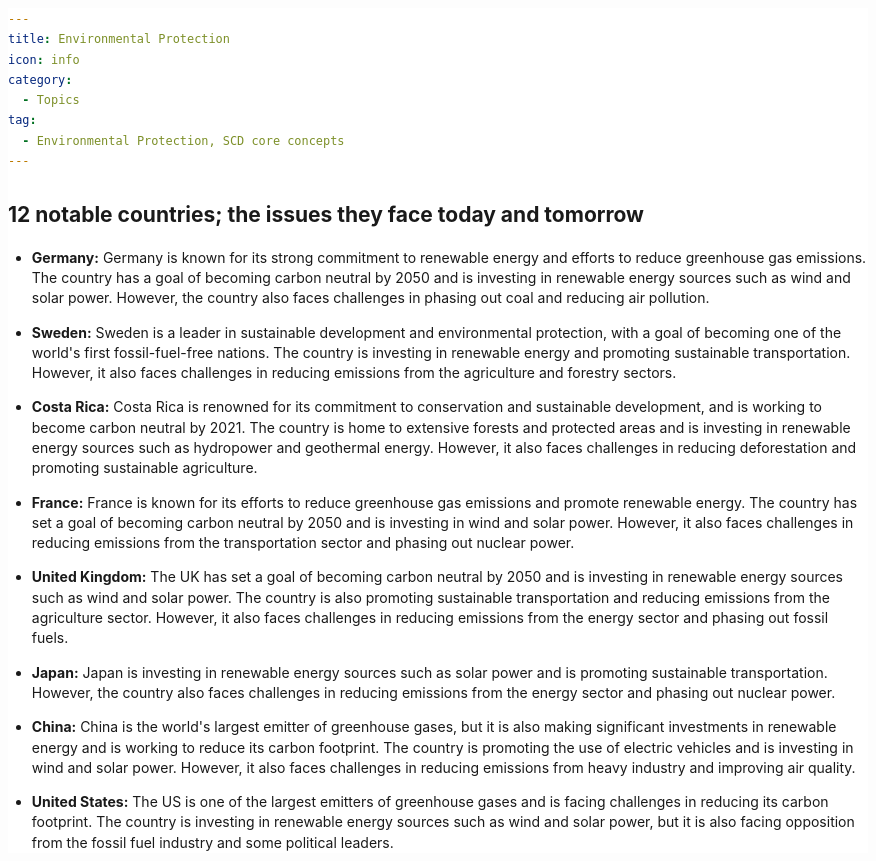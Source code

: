 ```yaml
---
title: Environmental Protection
icon: info
category:
  - Topics
tag:
  - Environmental Protection, SCD core concepts
---
```


## 12 notable countries; the issues they face today and tomorrow

- <b>Germany:</b> Germany is known for its strong commitment to renewable energy and efforts to reduce greenhouse gas emissions. The country has a goal of becoming carbon neutral by 2050 and is investing in renewable energy sources such as wind and solar power. However, the country also faces challenges in phasing out coal and reducing air pollution.

- <b>Sweden:</b> Sweden is a leader in sustainable development and environmental protection, with a goal of becoming one of the world's first fossil-fuel-free nations. The country is investing in renewable energy and promoting sustainable transportation. However, it also faces challenges in reducing emissions from the agriculture and forestry sectors.

- <b>Costa Rica:</b> Costa Rica is renowned for its commitment to conservation and sustainable development, and is working to become carbon neutral by 2021. The country is home to extensive forests and protected areas and is investing in renewable energy sources such as hydropower and geothermal energy. However, it also faces challenges in reducing deforestation and promoting sustainable agriculture.

- <b>France:</b> France is known for its efforts to reduce greenhouse gas emissions and promote renewable energy. The country has set a goal of becoming carbon neutral by 2050 and is investing in wind and solar power. However, it also faces challenges in reducing emissions from the transportation sector and phasing out nuclear power.

- <b>United Kingdom:</b> The UK has set a goal of becoming carbon neutral by 2050 and is investing in renewable energy sources such as wind and solar power. The country is also promoting sustainable transportation and reducing emissions from the agriculture sector. However, it also faces challenges in reducing emissions from the energy sector and phasing out fossil fuels.

- <b>Japan:</b> Japan is investing in renewable energy sources such as solar power and is promoting sustainable transportation. However, the country also faces challenges in reducing emissions from the energy sector and phasing out nuclear power.

- <b>China:</b> China is the world's largest emitter of greenhouse gases, but it is also making significant investments in renewable energy and is working to reduce its carbon footprint. The country is promoting the use of electric vehicles and is investing in wind and solar power. However, it also faces challenges in reducing emissions from heavy industry and improving air quality.

- <b>United States:</b> The US is one of the largest emitters of greenhouse gases and is facing challenges in reducing its carbon footprint. The country is investing in renewable energy sources such as wind and solar power, but it is also facing opposition from the fossil fuel industry and some political leaders.
